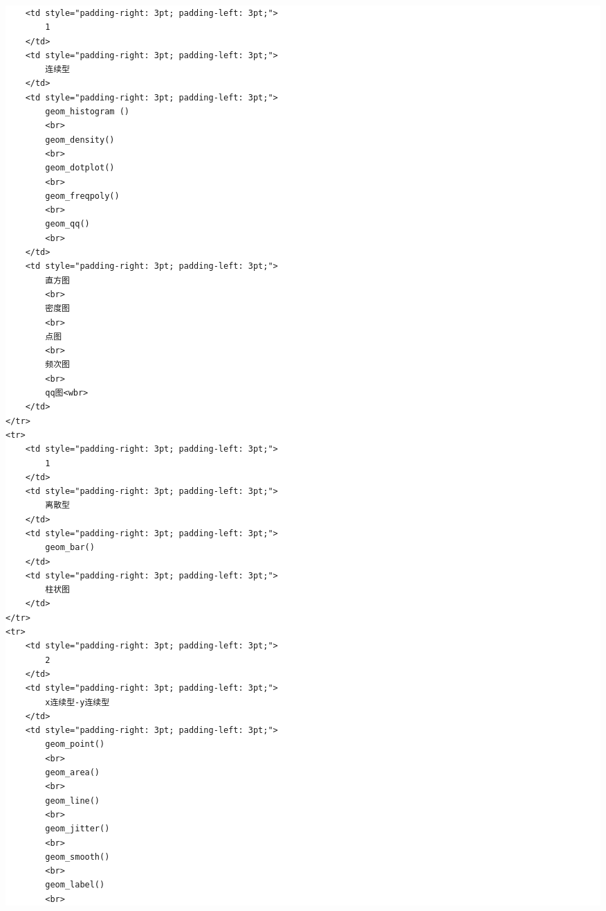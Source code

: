 		<td style="padding-right: 3pt; padding-left: 3pt;">
			1
		</td>
		<td style="padding-right: 3pt; padding-left: 3pt;">
			连续型
		</td>
		<td style="padding-right: 3pt; padding-left: 3pt;">
			geom_histogram ()
			<br>
			geom_density()
			<br>
			geom_dotplot()
			<br>
			geom_freqpoly()
			<br>
			geom_qq()
			<br>
		</td>
		<td style="padding-right: 3pt; padding-left: 3pt;">
			直方图
			<br>
			密度图
			<br>
			点图
			<br>
			频次图
			<br>
			qq图<wbr>
		</td>
	</tr>
	<tr>
		<td style="padding-right: 3pt; padding-left: 3pt;">
			1
		</td>
		<td style="padding-right: 3pt; padding-left: 3pt;">
			离散型
		</td>
		<td style="padding-right: 3pt; padding-left: 3pt;">
			geom_bar()
		</td>
		<td style="padding-right: 3pt; padding-left: 3pt;">
			柱状图
		</td>
	</tr>
	<tr>
		<td style="padding-right: 3pt; padding-left: 3pt;">
			2
		</td>
		<td style="padding-right: 3pt; padding-left: 3pt;">
			x连续型-y连续型
		</td>
		<td style="padding-right: 3pt; padding-left: 3pt;">
			geom_point()
			<br>
			geom_area()
			<br>
			geom_line()
			<br>
			geom_jitter()
			<br>
			geom_smooth()
			<br>
			geom_label()
			<br>